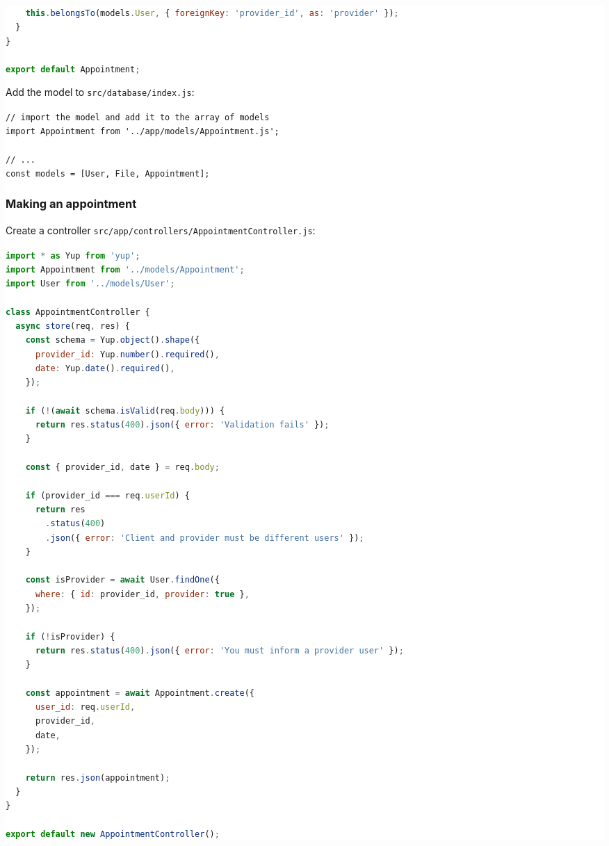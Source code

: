 ```js
    this.belongsTo(models.User, { foreignKey: 'provider_id', as: 'provider' });
  }
}

export default Appointment;
```

Add the model to `src/database/index.js`:
```
// import the model and add it to the array of models
import Appointment from '../app/models/Appointment.js';

// ...
const models = [User, File, Appointment];
```

### Making an appointment

Create a controller `src/app/controllers/AppointmentController.js`:
```js
import * as Yup from 'yup';
import Appointment from '../models/Appointment';
import User from '../models/User';

class AppointmentController {
  async store(req, res) {
    const schema = Yup.object().shape({
      provider_id: Yup.number().required(),
      date: Yup.date().required(),
    });

    if (!(await schema.isValid(req.body))) {
      return res.status(400).json({ error: 'Validation fails' });
    }

    const { provider_id, date } = req.body;

    if (provider_id === req.userId) {
      return res
        .status(400)
        .json({ error: 'Client and provider must be different users' });
    }

    const isProvider = await User.findOne({
      where: { id: provider_id, provider: true },
    });

    if (!isProvider) {
      return res.status(400).json({ error: 'You must inform a provider user' });
    }

    const appointment = await Appointment.create({
      user_id: req.userId,
      provider_id,
      date,
    });

    return res.json(appointment);
  }
}

export default new AppointmentController();
```
